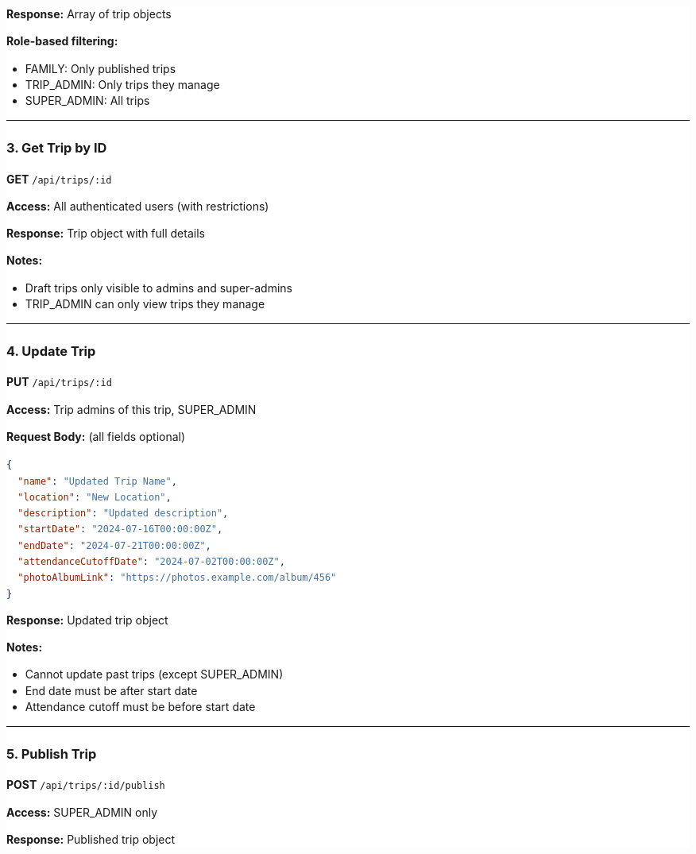 **Response:** Array of trip objects

**Role-based filtering:**
- FAMILY: Only published trips
- TRIP_ADMIN: Only trips they manage
- SUPER_ADMIN: All trips

---

### 3. Get Trip by ID
**GET** `/api/trips/:id`

**Access:** All authenticated users (with restrictions)

**Response:** Trip object with full details

**Notes:**
- Draft trips only visible to admins and super-admins
- TRIP_ADMIN can only view trips they manage

---

### 4. Update Trip
**PUT** `/api/trips/:id`

**Access:** Trip admins of this trip, SUPER_ADMIN

**Request Body:** (all fields optional)
```json
{
  "name": "Updated Trip Name",
  "location": "New Location",
  "description": "Updated description",
  "startDate": "2024-07-16T00:00:00Z",
  "endDate": "2024-07-21T00:00:00Z",
  "attendanceCutoffDate": "2024-07-02T00:00:00Z",
  "photoAlbumLink": "https://photos.example.com/album/456"
}
```

**Response:** Updated trip object

**Notes:**
- Cannot update past trips (except SUPER_ADMIN)
- End date must be after start date
- Attendance cutoff must be before start date

---

### 5. Publish Trip
**POST** `/api/trips/:id/publish`

**Access:** SUPER_ADMIN only

**Response:** Published trip object
